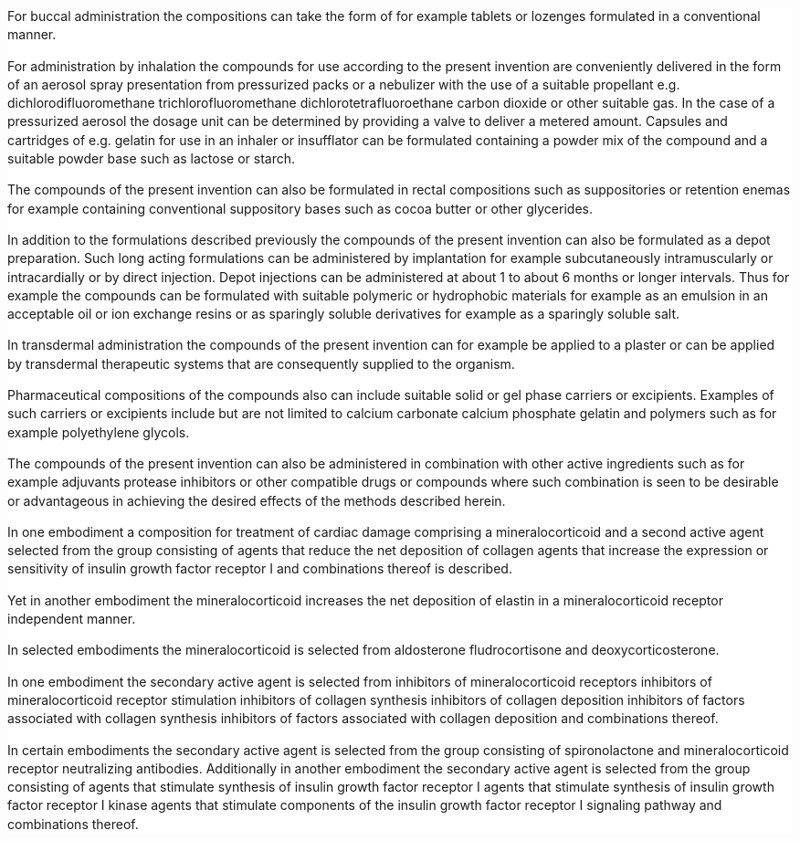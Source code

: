 For buccal administration the compositions can take the form of for example tablets or lozenges formulated in a conventional manner.

For administration by inhalation the compounds for use according to the present invention are conveniently delivered in the form of an aerosol spray presentation from pressurized packs or a nebulizer with the use of a suitable propellant e.g. dichlorodifluoromethane trichlorofluoromethane dichlorotetrafluoroethane carbon dioxide or other suitable gas. In the case of a pressurized aerosol the dosage unit can be determined by providing a valve to deliver a metered amount. Capsules and cartridges of e.g. gelatin for use in an inhaler or insufflator can be formulated containing a powder mix of the compound and a suitable powder base such as lactose or starch.

The compounds of the present invention can also be formulated in rectal compositions such as suppositories or retention enemas for example containing conventional suppository bases such as cocoa butter or other glycerides.

In addition to the formulations described previously the compounds of the present invention can also be formulated as a depot preparation. Such long acting formulations can be administered by implantation for example subcutaneously intramuscularly or intracardially or by direct injection. Depot injections can be administered at about 1 to about 6 months or longer intervals. Thus for example the compounds can be formulated with suitable polymeric or hydrophobic materials for example as an emulsion in an acceptable oil or ion exchange resins or as sparingly soluble derivatives for example as a sparingly soluble salt.

In transdermal administration the compounds of the present invention can for example be applied to a plaster or can be applied by transdermal therapeutic systems that are consequently supplied to the organism.

Pharmaceutical compositions of the compounds also can include suitable solid or gel phase carriers or excipients. Examples of such carriers or excipients include but are not limited to calcium carbonate calcium phosphate gelatin and polymers such as for example polyethylene glycols.

The compounds of the present invention can also be administered in combination with other active ingredients such as for example adjuvants protease inhibitors or other compatible drugs or compounds where such combination is seen to be desirable or advantageous in achieving the desired effects of the methods described herein.

In one embodiment a composition for treatment of cardiac damage comprising a mineralocorticoid and a second active agent selected from the group consisting of agents that reduce the net deposition of collagen agents that increase the expression or sensitivity of insulin growth factor receptor I and combinations thereof is described.

Yet in another embodiment the mineralocorticoid increases the net deposition of elastin in a mineralocorticoid receptor independent manner.

In selected embodiments the mineralocorticoid is selected from aldosterone fludrocortisone and deoxycorticosterone.

In one embodiment the secondary active agent is selected from inhibitors of mineralocorticoid receptors inhibitors of mineralocorticoid receptor stimulation inhibitors of collagen synthesis inhibitors of collagen deposition inhibitors of factors associated with collagen synthesis inhibitors of factors associated with collagen deposition and combinations thereof.

In certain embodiments the secondary active agent is selected from the group consisting of spironolactone and mineralocorticoid receptor neutralizing antibodies. Additionally in another embodiment the secondary active agent is selected from the group consisting of agents that stimulate synthesis of insulin growth factor receptor I agents that stimulate synthesis of insulin growth factor receptor I kinase agents that stimulate components of the insulin growth factor receptor I signaling pathway and combinations thereof.
